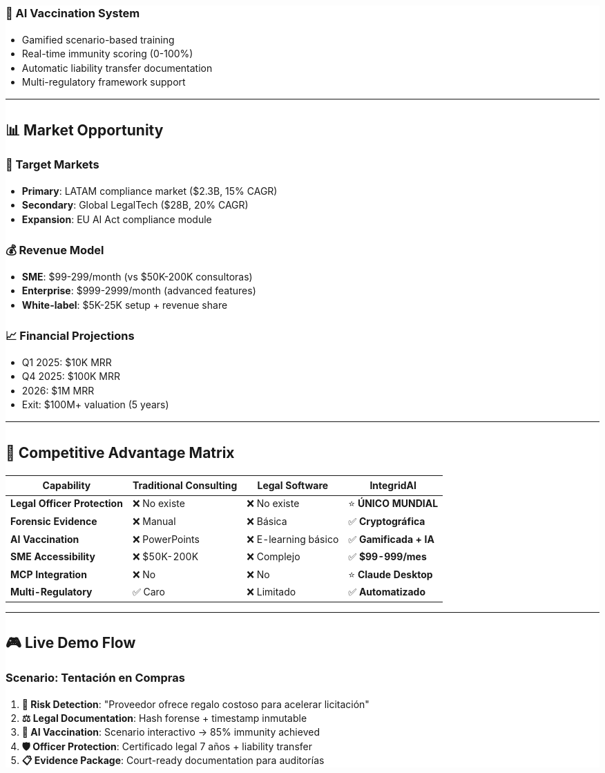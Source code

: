 ### **💉 AI Vaccination System**  
- Gamified scenario-based training
- Real-time immunity scoring (0-100%)
- Automatic liability transfer documentation
- Multi-regulatory framework support

---

## 📊 **Market Opportunity**

### **🎯 Target Markets**
- **Primary**: LATAM compliance market ($2.3B, 15% CAGR)
- **Secondary**: Global LegalTech ($28B, 20% CAGR)  
- **Expansion**: EU AI Act compliance module

### **💰 Revenue Model**
- **SME**: $99-299/month (vs $50K-200K consultoras)
- **Enterprise**: $999-2999/month (advanced features)
- **White-label**: $5K-25K setup + revenue share

### **📈 Financial Projections**
- Q1 2025: $10K MRR
- Q4 2025: $100K MRR  
- 2026: $1M MRR
- Exit: $100M+ valuation (5 years)

---

## 🏁 **Competitive Advantage Matrix**

| Capability | Traditional Consulting | Legal Software | **IntegridAI** |
|---|---|---|---|
| **Legal Officer Protection** | ❌ No existe | ❌ No existe | ⭐ **ÚNICO MUNDIAL** |
| **Forensic Evidence** | ❌ Manual | ❌ Básica | ✅ **Cryptográfica** |
| **AI Vaccination** | ❌ PowerPoints | ❌ E-learning básico | ✅ **Gamificada + IA** |
| **SME Accessibility** | ❌ $50K-200K | ❌ Complejo | ✅ **$99-999/mes** |
| **MCP Integration** | ❌ No | ❌ No | ⭐ **Claude Desktop** |
| **Multi-Regulatory** | ✅ Caro | ❌ Limitado | ✅ **Automatizado** |

---

## 🎮 **Live Demo Flow**

### **Scenario**: Tentación en Compras
1. **🚨 Risk Detection**: "Proveedor ofrece regalo costoso para acelerar licitación"
2. **⚖️ Legal Documentation**: Hash forense + timestamp inmutable  
3. **💉 AI Vaccination**: Scenario interactivo → 85% immunity achieved
4. **🛡️ Officer Protection**: Certificado legal 7 años + liability transfer
5. **📋 Evidence Package**: Court-ready documentation para auditorías

